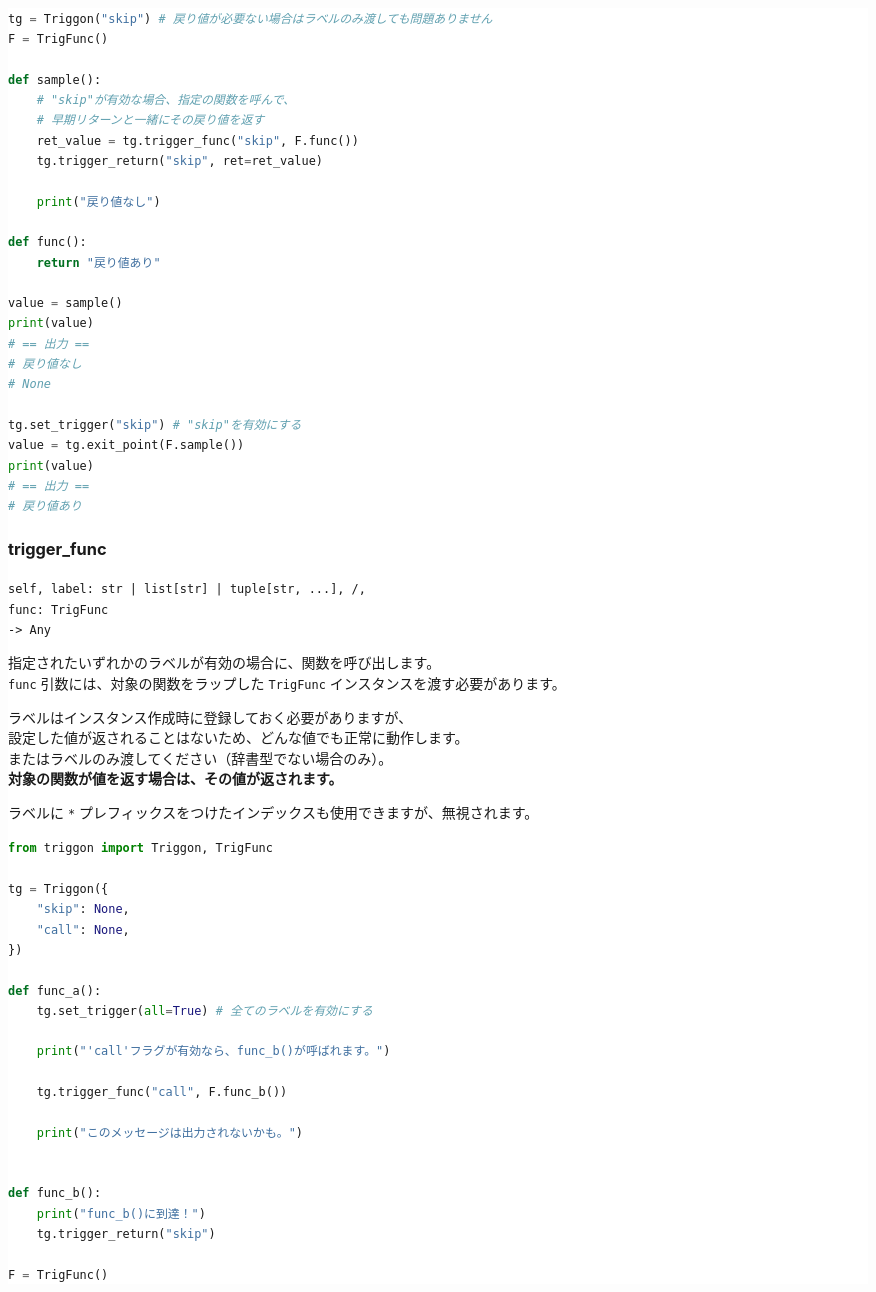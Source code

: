 ```python
tg = Triggon("skip") # 戻り値が必要ない場合はラベルのみ渡しても問題ありません
F = TrigFunc()

def sample():    
    # "skip"が有効な場合、指定の関数を呼んで、
    # 早期リターンと一緒にその戻り値を返す
    ret_value = tg.trigger_func("skip", F.func())
    tg.trigger_return("skip", ret=ret_value)

    print("戻り値なし")

def func():
    return "戻り値あり"

value = sample()
print(value)
# == 出力 ==
# 戻り値なし
# None

tg.set_trigger("skip") # "skip"を有効にする
value = tg.exit_point(F.sample())
print(value)
# == 出力 ==
# 戻り値あり
```

### trigger_func
`self, label: str | list[str] | tuple[str, ...], /,`  
`func: TrigFunc`  
`-> Any`

指定されたいずれかのラベルが有効の場合に、関数を呼び出します。  
`func` 引数には、対象の関数をラップした `TrigFunc` インスタンスを渡す必要があります。

ラベルはインスタンス作成時に登録しておく必要がありますが、  
設定した値が返されることはないため、どんな値でも正常に動作します。   
またはラベルのみ渡してください（辞書型でない場合のみ）。  
**対象の関数が値を返す場合は、その値が返されます。**

ラベルに `*` プレフィックスをつけたインデックスも使用できますが、無視されます。

```python
from triggon import Triggon, TrigFunc

tg = Triggon({
    "skip": None,
    "call": None,
})

def func_a():
    tg.set_trigger(all=True) # 全てのラベルを有効にする

    print("'call'フラグが有効なら、func_b()が呼ばれます。")

    tg.trigger_func("call", F.func_b())

    print("このメッセージは出力されないかも。")


def func_b():
    print("func_b()に到達！")
    tg.trigger_return("skip")

F = TrigFunc()
```